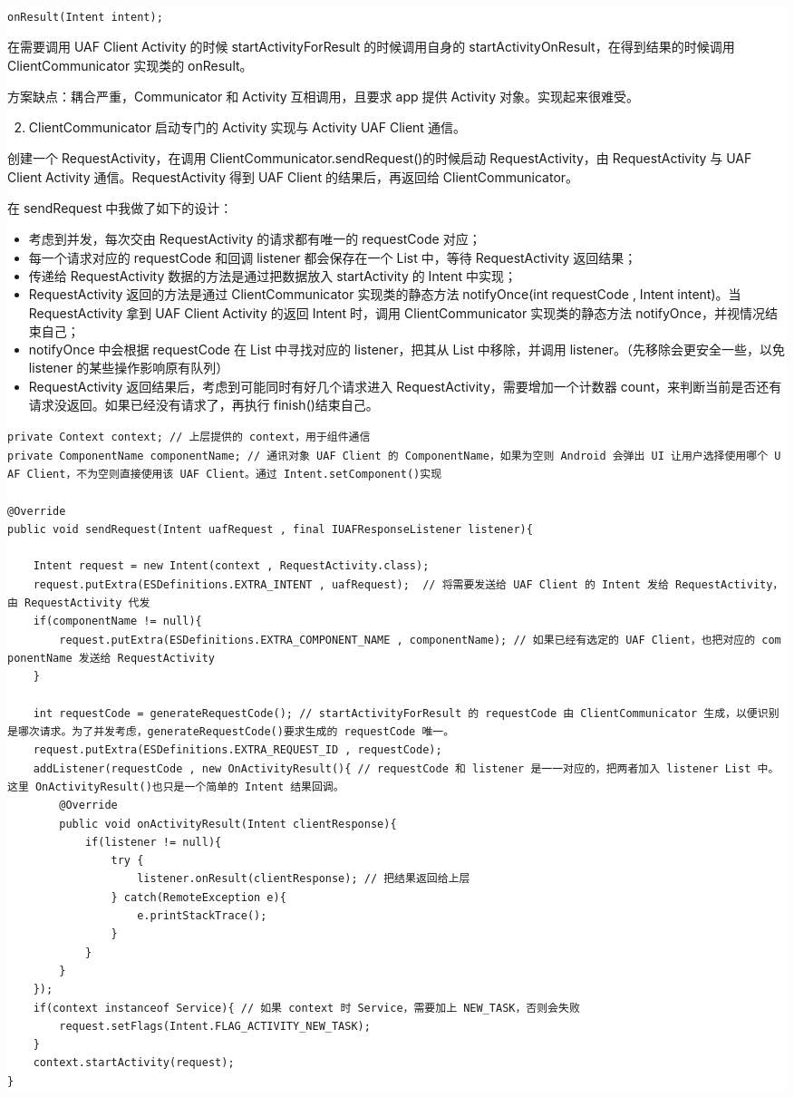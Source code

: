 ``` 
onResult(Intent intent);
```

在需要调用 UAF Client Activity 的时候 startActivityForResult 的时候调用自身的 startActivityOnResult，在得到结果的时候调用 ClientCommunicator 实现类的 onResult。

方案缺点：耦合严重，Communicator 和 Activity 互相调用，且要求 app 提供 Activity 对象。实现起来很难受。

2. ClientCommunicator 启动专门的 Activity 实现与 Activity UAF Client 通信。

创建一个 RequestActivity，在调用 ClientCommunicator.sendRequest()的时候启动 RequestActivity，由 RequestActivity 与 UAF Client Activity 通信。RequestActivity 得到 UAF Client 的结果后，再返回给 ClientCommunicator。

在 sendRequest 中我做了如下的设计：

* 考虑到并发，每次交由 RequestActivity 的请求都有唯一的 requestCode 对应；
* 每一个请求对应的 requestCode 和回调 listener 都会保存在一个 List 中，等待 RequestActivity 返回结果；
* 传递给 RequestActivity 数据的方法是通过把数据放入 startActivity 的 Intent 中实现；
* RequestActivity 返回的方法是通过 ClientCommunicator 实现类的静态方法 notifyOnce(int requestCode , Intent intent)。当 RequestActivity 拿到 UAF Client Activity 的返回 Intent 时，调用 ClientCommunicator 实现类的静态方法 notifyOnce，并视情况结束自己；
* notifyOnce 中会根据 requestCode 在 List 中寻找对应的 listener，把其从 List 中移除，并调用 listener。（先移除会更安全一些，以免 listener 的某些操作影响原有队列）
* RequestActivity 返回结果后，考虑到可能同时有好几个请求进入 RequestActivity，需要增加一个计数器 count，来判断当前是否还有请求没返回。如果已经没有请求了，再执行 finish()结束自己。


```
private Context context; // 上层提供的 context，用于组件通信
private ComponentName componentName; // 通讯对象 UAF Client 的 ComponentName，如果为空则 Android 会弹出 UI 让用户选择使用哪个 UAF Client，不为空则直接使用该 UAF Client。通过 Intent.setComponent()实现
        
@Override 
public void sendRequest(Intent uafRequest , final IUAFResponseListener listener){

    Intent request = new Intent(context , RequestActivity.class);
    request.putExtra(ESDefinitions.EXTRA_INTENT , uafRequest);  // 将需要发送给 UAF Client 的 Intent 发给 RequestActivity，由 RequestActivity 代发
    if(componentName != null){
        request.putExtra(ESDefinitions.EXTRA_COMPONENT_NAME , componentName); // 如果已经有选定的 UAF Client，也把对应的 componentName 发送给 RequestActivity 
    }

    int requestCode = generateRequestCode(); // startActivityForResult 的 requestCode 由 ClientCommunicator 生成，以便识别是哪次请求。为了并发考虑，generateRequestCode()要求生成的 requestCode 唯一。
    request.putExtra(ESDefinitions.EXTRA_REQUEST_ID , requestCode);
    addListener(requestCode , new OnActivityResult(){ // requestCode 和 listener 是一一对应的，把两者加入 listener List 中。这里 OnActivityResult()也只是一个简单的 Intent 结果回调。
        @Override 
        public void onActivityResult(Intent clientResponse){
            if(listener != null){
                try {
                    listener.onResult(clientResponse); // 把结果返回给上层
                } catch(RemoteException e){
                    e.printStackTrace();
                }
            }
        }
    });
    if(context instanceof Service){ // 如果 context 时 Service，需要加上 NEW_TASK，否则会失败
        request.setFlags(Intent.FLAG_ACTIVITY_NEW_TASK);
    }
    context.startActivity(request);
}
```
